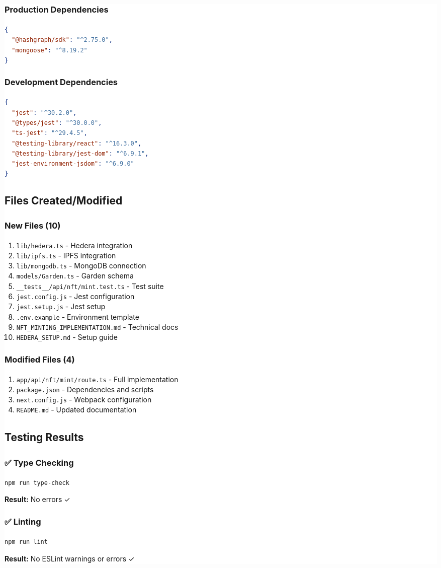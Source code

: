 ### Production Dependencies
```json
{
  "@hashgraph/sdk": "^2.75.0",
  "mongoose": "^8.19.2"
}
```

### Development Dependencies
```json
{
  "jest": "^30.2.0",
  "@types/jest": "^30.0.0",
  "ts-jest": "^29.4.5",
  "@testing-library/react": "^16.3.0",
  "@testing-library/jest-dom": "^6.9.1",
  "jest-environment-jsdom": "^6.9.0"
}
```

## Files Created/Modified

### New Files (10)
1. `lib/hedera.ts` - Hedera integration
2. `lib/ipfs.ts` - IPFS integration
3. `lib/mongodb.ts` - MongoDB connection
4. `models/Garden.ts` - Garden schema
5. `__tests__/api/nft/mint.test.ts` - Test suite
6. `jest.config.js` - Jest configuration
7. `jest.setup.js` - Jest setup
8. `.env.example` - Environment template
9. `NFT_MINTING_IMPLEMENTATION.md` - Technical docs
10. `HEDERA_SETUP.md` - Setup guide

### Modified Files (4)
1. `app/api/nft/mint/route.ts` - Full implementation
2. `package.json` - Dependencies and scripts
3. `next.config.js` - Webpack configuration
4. `README.md` - Updated documentation

## Testing Results

### ✅ Type Checking
```bash
npm run type-check
```
**Result:** No errors ✓

### ✅ Linting
```bash
npm run lint
```
**Result:** No ESLint warnings or errors ✓
